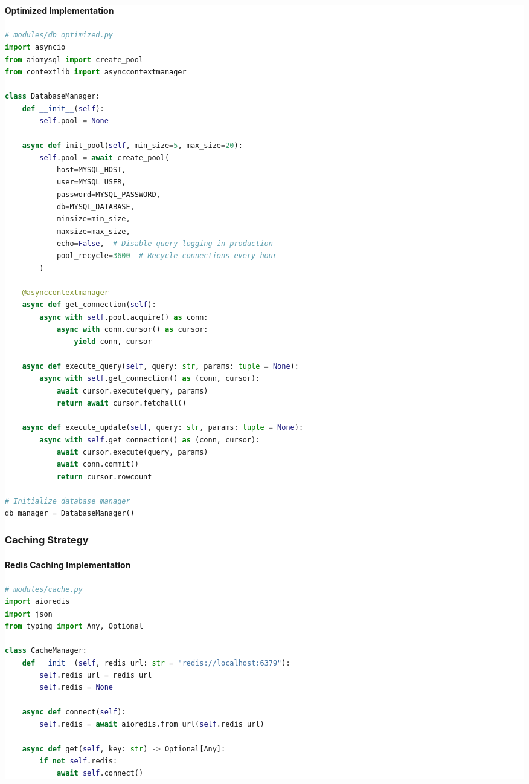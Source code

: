 #### Optimized Implementation
```python
# modules/db_optimized.py
import asyncio
from aiomysql import create_pool
from contextlib import asynccontextmanager

class DatabaseManager:
    def __init__(self):
        self.pool = None
    
    async def init_pool(self, min_size=5, max_size=20):
        self.pool = await create_pool(
            host=MYSQL_HOST,
            user=MYSQL_USER,
            password=MYSQL_PASSWORD,
            db=MYSQL_DATABASE,
            minsize=min_size,
            maxsize=max_size,
            echo=False,  # Disable query logging in production
            pool_recycle=3600  # Recycle connections every hour
        )
    
    @asynccontextmanager
    async def get_connection(self):
        async with self.pool.acquire() as conn:
            async with conn.cursor() as cursor:
                yield conn, cursor
    
    async def execute_query(self, query: str, params: tuple = None):
        async with self.get_connection() as (conn, cursor):
            await cursor.execute(query, params)
            return await cursor.fetchall()
    
    async def execute_update(self, query: str, params: tuple = None):
        async with self.get_connection() as (conn, cursor):
            await cursor.execute(query, params)
            await conn.commit()
            return cursor.rowcount

# Initialize database manager
db_manager = DatabaseManager()
```

### Caching Strategy

#### Redis Caching Implementation
```python
# modules/cache.py
import aioredis
import json
from typing import Any, Optional

class CacheManager:
    def __init__(self, redis_url: str = "redis://localhost:6379"):
        self.redis_url = redis_url
        self.redis = None
    
    async def connect(self):
        self.redis = await aioredis.from_url(self.redis_url)
    
    async def get(self, key: str) -> Optional[Any]:
        if not self.redis:
            await self.connect()
```